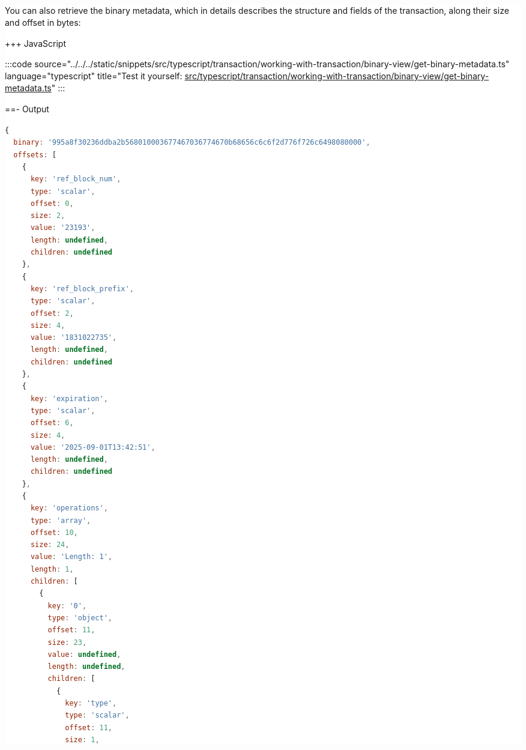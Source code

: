 You can also retrieve the binary metadata, which in details describes the structure and fields of the transaction, along their size and offset in bytes:

+++ JavaScript

:::code source="../../../static/snippets/src/typescript/transaction/working-with-transaction/binary-view/get-binary-metadata.ts" language="typescript" title="Test it yourself: [src/typescript/transaction/working-with-transaction/binary-view/get-binary-metadata.ts](https://stackblitz.com/github/openhive-network/wax-doc-snippets?file=src%2Ftypescript%2Ftransaction%2Fworking-with-transaction%2Fbinary-view%2Fget-binary-metadata.ts&startScript=test-transaction-working-with-transaction-binary-metadata)" :::

==- Output

```javascript
{
  binary: '995a8f30236ddba2b568010003677467036774670b68656c6c6f2d776f726c6498080000',
  offsets: [
    {
      key: 'ref_block_num',
      type: 'scalar',
      offset: 0,
      size: 2,
      value: '23193',
      length: undefined,
      children: undefined
    },
    {
      key: 'ref_block_prefix',
      type: 'scalar',
      offset: 2,
      size: 4,
      value: '1831022735',
      length: undefined,
      children: undefined
    },
    {
      key: 'expiration',
      type: 'scalar',
      offset: 6,
      size: 4,
      value: '2025-09-01T13:42:51',
      length: undefined,
      children: undefined
    },
    {
      key: 'operations',
      type: 'array',
      offset: 10,
      size: 24,
      value: 'Length: 1',
      length: 1,
      children: [
        {
          key: '0',
          type: 'object',
          offset: 11,
          size: 23,
          value: undefined,
          length: undefined,
          children: [
            {
              key: 'type',
              type: 'scalar',
              offset: 11,
              size: 1,
```